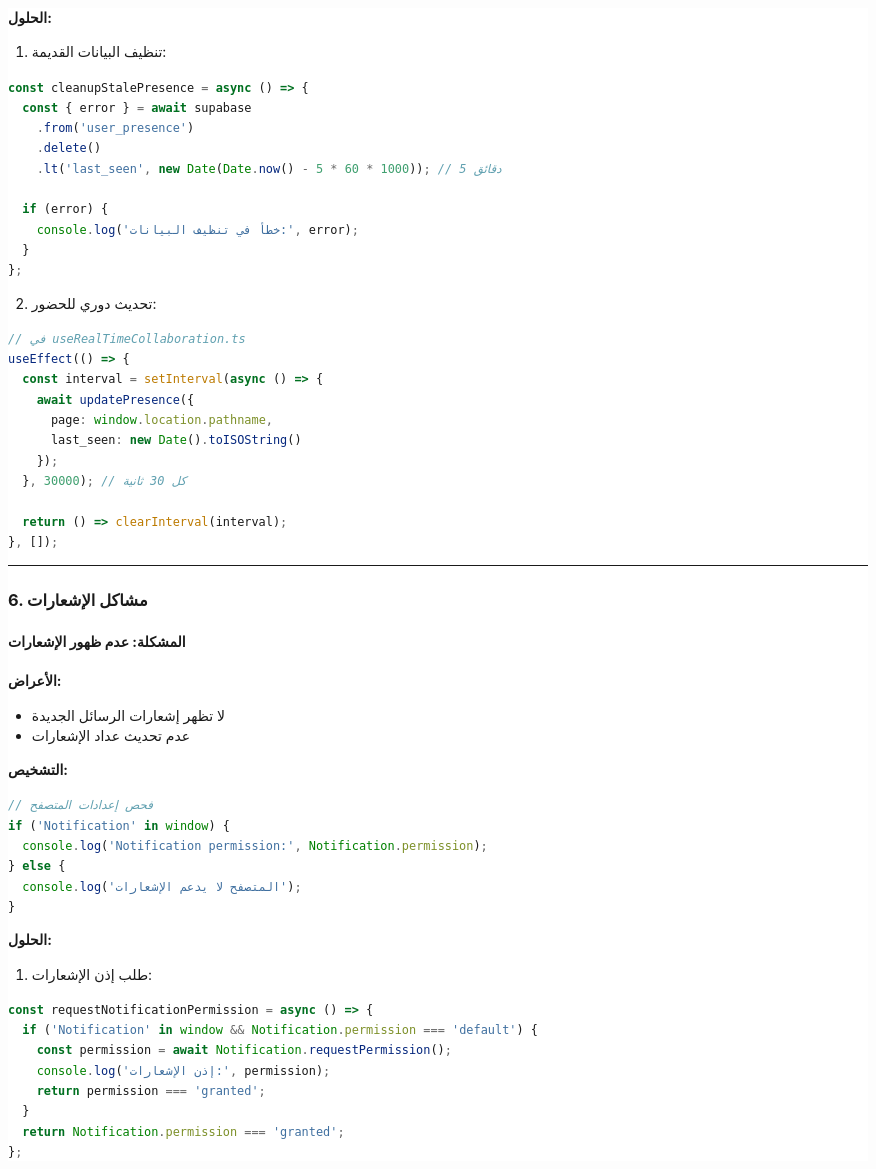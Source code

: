 **الحلول:**
1. تنظيف البيانات القديمة:
```typescript
const cleanupStalePresence = async () => {
  const { error } = await supabase
    .from('user_presence')
    .delete()
    .lt('last_seen', new Date(Date.now() - 5 * 60 * 1000)); // 5 دقائق
    
  if (error) {
    console.log('خطأ في تنظيف البيانات:', error);
  }
};
```

2. تحديث دوري للحضور:
```typescript
// في useRealTimeCollaboration.ts
useEffect(() => {
  const interval = setInterval(async () => {
    await updatePresence({
      page: window.location.pathname,
      last_seen: new Date().toISOString()
    });
  }, 30000); // كل 30 ثانية

  return () => clearInterval(interval);
}, []);
```

---

### 6. مشاكل الإشعارات

#### المشكلة: عدم ظهور الإشعارات
**الأعراض:**
- لا تظهر إشعارات الرسائل الجديدة
- عدم تحديث عداد الإشعارات

**التشخيص:**
```typescript
// فحص إعدادات المتصفح
if ('Notification' in window) {
  console.log('Notification permission:', Notification.permission);
} else {
  console.log('المتصفح لا يدعم الإشعارات');
}
```

**الحلول:**
1. طلب إذن الإشعارات:
```typescript
const requestNotificationPermission = async () => {
  if ('Notification' in window && Notification.permission === 'default') {
    const permission = await Notification.requestPermission();
    console.log('إذن الإشعارات:', permission);
    return permission === 'granted';
  }
  return Notification.permission === 'granted';
};
```
